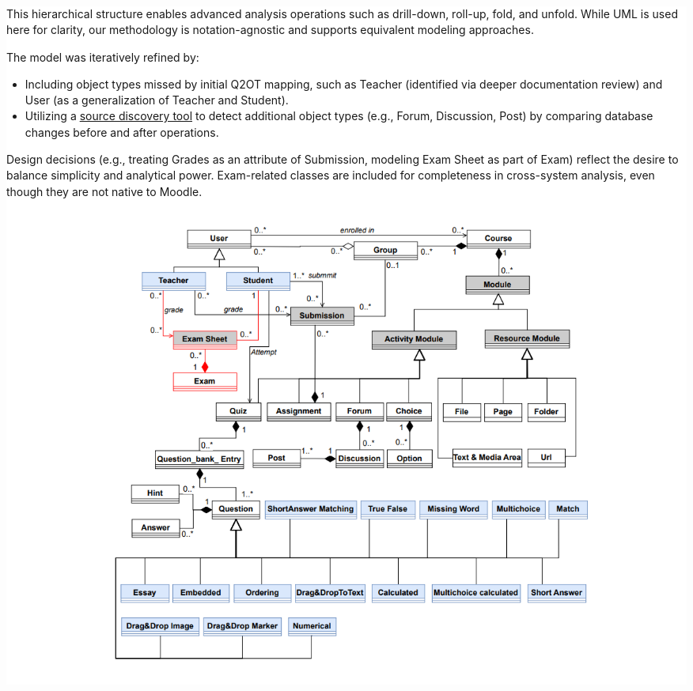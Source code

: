 This hierarchical structure enables advanced analysis operations such as drill-down, roll-up, fold, and unfold. While UML is used here for clarity, our methodology is notation-agnostic and supports equivalent modeling approaches.

The model was iteratively refined by:
- Including object types missed by initial Q2OT mapping, such as Teacher (identified via deeper documentation review) and User (as a generalization of Teacher and Student).
- Utilizing a [source discovery tool](https://github.com/MiriNajme/Source-Discovery-Tool) to detect additional object types (e.g., Forum, Discussion, Post) by comparing database changes before and after operations.

Design decisions (e.g., treating Grades as an attribute of Submission, modeling Exam Sheet as part of Exam) reflect the desire to balance simplicity and analytical power. Exam-related classes are included for completeness in cross-system analysis, even though they are not native to Moodle.
<p align="center">
<img src="figures/conceptual-model.png" alt="UML Conceptual Model for Moodle Data Extraction" width="650"/>
</p>

